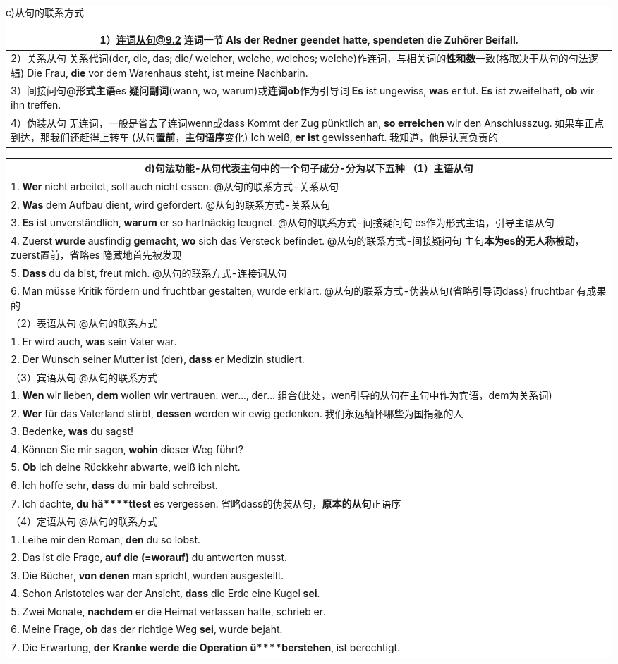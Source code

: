 c)从句的联系方式

| 1）连词从句@9.2  连词一节  **Als** der  Redner geendet hatte, spendeten die Zuhörer Beifall. |
| ------------------------------------------------------------ |
| 2）关系从句  关系代词(der,  die, das; die/ welcher, welche, welches; welche)作连词，与相关词的**性和数**一致(格取决于从句的句法逻辑)  Die  Frau, **die** vor dem Warenhaus  steht, ist meine Nachbarin. |
| 3）间接问句@**形式主语**es  **疑问副词**(wann, wo, warum)或**连词ob**作为引导词  **Es** ist ungewiss, **was** er  tut.  **Es** ist  zweifelhaft, **ob** wir ihn treffen. |
| 4）伪装从句  无连词，一般是省去了连词wenn或dass  Kommt der Zug pünktlich an, **so  erreichen** wir den Anschlusszug.  如果车正点到达，那我们还赶得上转车  (从句**置前**，**主句语序**变化)  Ich weiß, **er ist** gewissenhaft.  我知道，他是认真负责的 |

 

| d)句法功能-从句代表主句中的一个句子成分-分为以下五种  （1）主语从句 |
| ------------------------------------------------------------ |
| 1. **Wer** nicht arbeitet, soll auch nicht  essen. @从句的联系方式-关系从句 |
| 2. **Was** dem Aufbau dient, wird gefördert. @从句的联系方式-关系从句 |
| 3. **Es** ist unverständlich, **warum** er so  hartnäckig leugnet. @从句的联系方式-间接疑问句  es作为形式主语，引导主语从句 |
| 4. Zuerst **wurde** ausfindig **gemacht**, **wo** sich  das Versteck befindet.  @从句的联系方式-间接疑问句  主句**本为es的无人称被动**，zuerst置前，省略es  隐藏地首先被发现 |
| 5. **Dass** du da bist, freut mich. @从句的联系方式-连接词从句 |
| 6. Man müsse Kritik fördern und fruchtbar gestalten, wurde erklärt. @从句的联系方式-伪装从句(省略引导词dass)  fruchtbar  有成果的 |
| （2）表语从句 @从句的联系方式                                |
| 1. Er wird auch, **was** sein Vater war.                     |
| 2. Der  Wunsch seiner Mutter ist (der), **dass** er Medizin studiert. |
| （3）宾语从句 @从句的联系方式                                |
| 1. **Wen** wir lieben, **dem** wollen  wir vertrauen.  wer...,  der... 组合(此处，wen引导的从句在主句中作为宾语，dem为关系词) |
| 2. **Wer** für das Vaterland stirbt, **dessen** werden wir ewig gedenken.  我们永远缅怀哪些为国捐躯的人 |
| 3. Bedenke, **was** du sagst!                                |
| 4. Können Sie  mir sagen, **wohin** dieser  Weg führt?       |
| 5. **Ob** ich deine Rückkehr abwarte, weiß ich nicht.        |
| 6. Ich hoffe sehr, **dass** du mir bald schreibst.           |
| 7. Ich dachte, **du hä****ttest** es vergessen.  省略dass的伪装从句，**原本的从句**正语序 |
| （4）定语从句 @从句的联系方式                                |
| 1. Leihe  mir den Roman, **den** du so lobst.                |
| 2. Das ist die Frage, **auf** **die (=worauf)** du antworten musst. |
| 3. Die Bücher, **von denen** man spricht, wurden  ausgestellt. |
| 4. Schon Aristoteles war der Ansicht, **dass** die Erde eine Kugel **sei**. |
| 5. Zwei Monate, **nachdem** er die Heimat verlassen hatte, schrieb er. |
| 6. Meine  Frage, **ob** das der richtige  Weg **sei**, wurde bejaht. |
| 7. Die  Erwartung, **der Kranke werde die Operation ü****berstehen**, ist berechtigt. |
